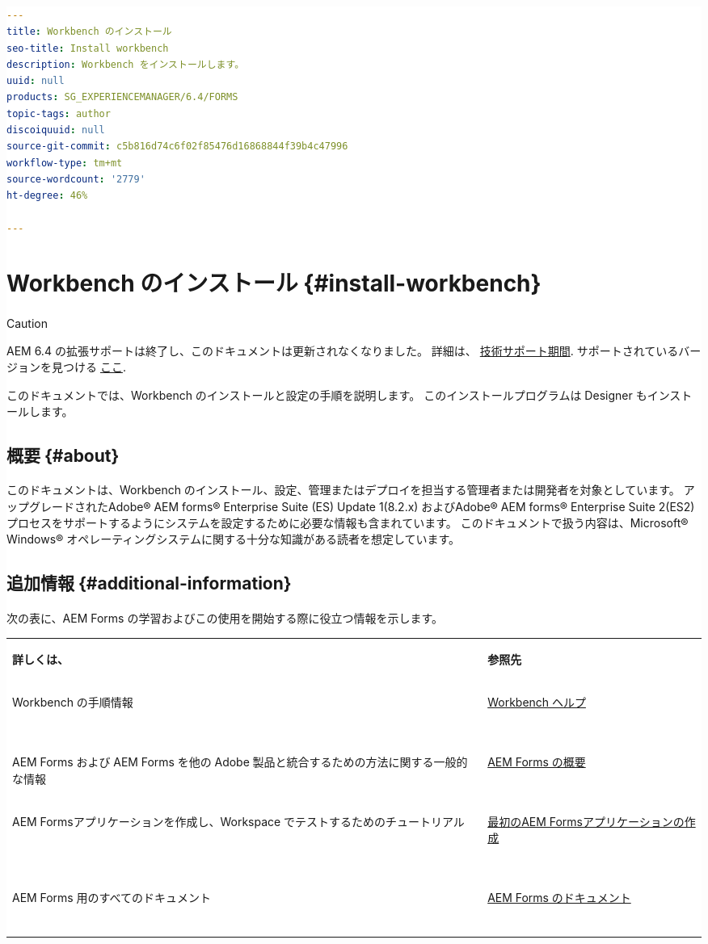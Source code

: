 ```yaml
---
title: Workbench のインストール
seo-title: Install workbench
description: Workbench をインストールします。
uuid: null
products: SG_EXPERIENCEMANAGER/6.4/FORMS
topic-tags: author
discoiquuid: null
source-git-commit: c5b816d74c6f02f85476d16868844f39b4c47996
workflow-type: tm+mt
source-wordcount: '2779'
ht-degree: 46%

---
```



# Workbench のインストール {#install-workbench}

>[!CAUTION]
>
>AEM 6.4 の拡張サポートは終了し、このドキュメントは更新されなくなりました。 詳細は、 [技術サポート期間](https://helpx.adobe.com/jp/support/programs/eol-matrix.html). サポートされているバージョンを見つける [ここ](https://experienceleague.adobe.com/docs/?lang=ja).

このドキュメントでは、Workbench のインストールと設定の手順を説明します。 このインストールプログラムは Designer もインストールします。

## 概要 {#about}

このドキュメントは、Workbench のインストール、設定、管理またはデプロイを担当する管理者または開発者を対象としています。
アップグレードされたAdobe® AEM forms® Enterprise Suite (ES) Update 1(8.2.x) およびAdobe® AEM forms® Enterprise Suite 2(ES2) プロセスをサポートするようにシステムを設定するために必要な情報も含まれています。
このドキュメントで扱う内容は、Microsoft® Windows® オペレーティングシステムに関する十分な知識がある読者を想定しています。

## 追加情報 {#additional-information}

次の表に、AEM Forms の学習およびこの使用を開始する際に役立つ情報を示します。
<table> 
 <tbody> 
  <tr> 
   <td><p><strong>詳しくは、</strong></p> </td> 
   <td><p><strong>参照先</strong></p> </td> 
  </tr> 
  <tr> 
   <td><p>Workbench の手順情報</p> </td> 
   <td><p><a href="http://www.adobe.com/go/learn_aemforms_workbench_61_jp">Workbench ヘルプ</a><br /> <br /> </p> </td> 
  </tr> 
  <tr> 
   <td><p>AEM Forms および AEM Forms を他の Adobe 製品と統合するための方法に関する一般的な情報</p> </td> 
   <td><p><a href="http://adobe.com/go/learn_aemforms_introduction_65_jp">AEM Forms の概要</a><br /> <br /> </p> </td> 
  </tr> 
  <tr> 
   <td><p>AEM Formsアプリケーションを作成し、Workspace でテストするためのチュートリアル</p> </td> 
   <td><p><a href="http://adobe.com/go/learn_aemforms_firstapp_ds_65">最初のAEM Formsアプリケーションの作成</a><br /> <br /> </p> </td> 
  </tr> 
  <tr> 
   <td><p>AEM Forms 用のすべてのドキュメント</p> </td> 
   <td><p><a href="http://adobe.com/go/learn_aemforms_introduction_65_jp">AEM Forms のドキュメント</a><br /> <br /> </p> </td> 
  </tr> 